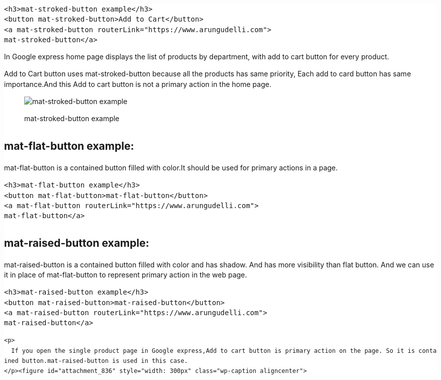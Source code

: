   <div>
    <pre>&lt;h3&gt;mat-stroked-button example&lt;/h3&gt;
&lt;button mat-stroked-button&gt;Add to Cart&lt;/button&gt;
&lt;a mat-stroked-button routerLink="https://www.arungudelli.com"&gt;
mat-stroked-button&lt;/a&gt;</pre>
  </div>
  
  <p>
    In Google express home page displays the list of products by department, with add to cart button for every product.
  </p>
  
  <p>
    Add to Cart button uses mat-stroked-button because all the products has same priority, Each add to card button has same importance.And this Add to cart button is not a primary action in the home page.
  </p><figure id="attachment_837" style="width: 471px" class="wp-caption aligncenter">
  
  <img class="size-full wp-image-837" src="https://www.angularjswiki.com/wp-content/uploads/2018/08/mat-stroked-button.png" alt="mat-stroked-button example" width="471" height="225" srcset="https://www.angularjswiki.com/wp-content/uploads/2018/08/mat-stroked-button.png 471w, https://www.angularjswiki.com/wp-content/uploads/2018/08/mat-stroked-button-300x143.png 300w" sizes="(max-width: 471px) 100vw, 471px" /><figcaption class="wp-caption-text">mat-stroked-button example</figcaption></figure> 
  
  <h2 id="step-11">
    mat-flat-button example:
  </h2>
  
  <p>
    mat-flat-button is a contained button filled with color.It should be used for primary actions in a page.
  </p>
  
  <div>
    <pre>&lt;h3&gt;mat-flat-button example&lt;/h3&gt;
&lt;button mat-flat-button&gt;mat-flat-button&lt;/button&gt;
&lt;a mat-flat-button routerLink="https://www.arungudelli.com"&gt;
mat-flat-button&lt;/a&gt;</pre>
  </div>
  
  <h2 id="step-12">
    mat-raised-button example:
  </h2>
  
  <p>
    mat-raised-button is a contained button filled with color and has shadow. And has more visibility than flat button. And we can use it in place of mat-flat-button to represent primary action in the web page.
  </p>
  
  <div>
    <pre>&lt;h3&gt;mat-raised-button example&lt;/h3&gt;
&lt;button mat-raised-button&gt;mat-raised-button&lt;/button&gt;
&lt;a mat-raised-button routerLink="https://www.arungudelli.com"&gt;
mat-raised-button&lt;/a&gt;</pre>
    
    <p>
      If you open the single product page in Google express,Add to cart button is primary action on the page. So it is contained button.mat-raised-button is used in this case.
    </p><figure id="attachment_836" style="width: 300px" class="wp-caption aligncenter">
    